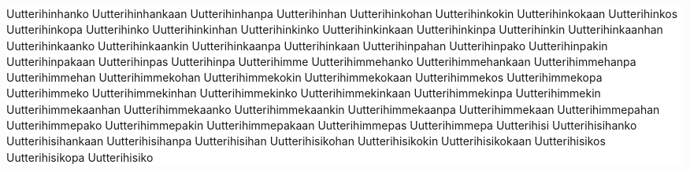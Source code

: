 Uutterihinhanko
Uutterihinhankaan
Uutterihinhanpa
Uutterihinhan
Uutterihinkohan
Uutterihinkokin
Uutterihinkokaan
Uutterihinkos
Uutterihinkopa
Uutterihinko
Uutterihinkinhan
Uutterihinkinko
Uutterihinkinkaan
Uutterihinkinpa
Uutterihinkin
Uutterihinkaanhan
Uutterihinkaanko
Uutterihinkaankin
Uutterihinkaanpa
Uutterihinkaan
Uutterihinpahan
Uutterihinpako
Uutterihinpakin
Uutterihinpakaan
Uutterihinpas
Uutterihinpa
Uutterihimme
Uutterihimmehanko
Uutterihimmehankaan
Uutterihimmehanpa
Uutterihimmehan
Uutterihimmekohan
Uutterihimmekokin
Uutterihimmekokaan
Uutterihimmekos
Uutterihimmekopa
Uutterihimmeko
Uutterihimmekinhan
Uutterihimmekinko
Uutterihimmekinkaan
Uutterihimmekinpa
Uutterihimmekin
Uutterihimmekaanhan
Uutterihimmekaanko
Uutterihimmekaankin
Uutterihimmekaanpa
Uutterihimmekaan
Uutterihimmepahan
Uutterihimmepako
Uutterihimmepakin
Uutterihimmepakaan
Uutterihimmepas
Uutterihimmepa
Uutterihisi
Uutterihisihanko
Uutterihisihankaan
Uutterihisihanpa
Uutterihisihan
Uutterihisikohan
Uutterihisikokin
Uutterihisikokaan
Uutterihisikos
Uutterihisikopa
Uutterihisiko